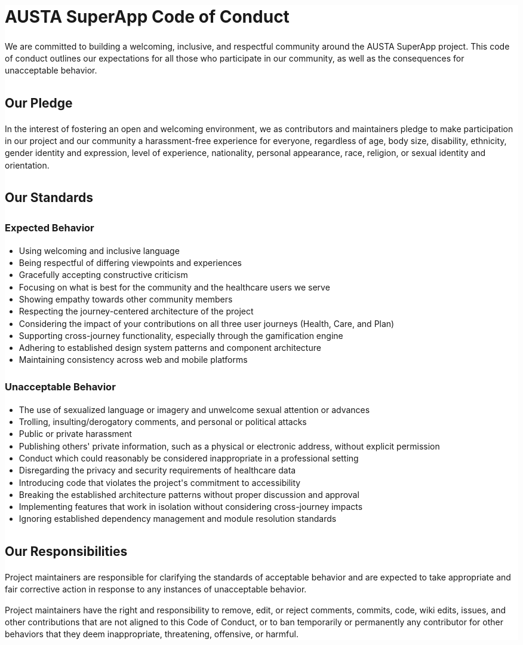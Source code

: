 # AUSTA SuperApp Code of Conduct

We are committed to building a welcoming, inclusive, and respectful community around the AUSTA SuperApp project. This code of conduct outlines our expectations for all those who participate in our community, as well as the consequences for unacceptable behavior.

## Our Pledge

In the interest of fostering an open and welcoming environment, we as contributors and maintainers pledge to make participation in our project and our community a harassment-free experience for everyone, regardless of age, body size, disability, ethnicity, gender identity and expression, level of experience, nationality, personal appearance, race, religion, or sexual identity and orientation.

## Our Standards

### Expected Behavior

- Using welcoming and inclusive language
- Being respectful of differing viewpoints and experiences
- Gracefully accepting constructive criticism
- Focusing on what is best for the community and the healthcare users we serve
- Showing empathy towards other community members
- Respecting the journey-centered architecture of the project
- Considering the impact of your contributions on all three user journeys (Health, Care, and Plan)
- Supporting cross-journey functionality, especially through the gamification engine
- Adhering to established design system patterns and component architecture
- Maintaining consistency across web and mobile platforms

### Unacceptable Behavior

- The use of sexualized language or imagery and unwelcome sexual attention or advances
- Trolling, insulting/derogatory comments, and personal or political attacks
- Public or private harassment
- Publishing others' private information, such as a physical or electronic address, without explicit permission
- Conduct which could reasonably be considered inappropriate in a professional setting
- Disregarding the privacy and security requirements of healthcare data
- Introducing code that violates the project's commitment to accessibility
- Breaking the established architecture patterns without proper discussion and approval
- Implementing features that work in isolation without considering cross-journey impacts
- Ignoring established dependency management and module resolution standards

## Our Responsibilities

Project maintainers are responsible for clarifying the standards of acceptable behavior and are expected to take appropriate and fair corrective action in response to any instances of unacceptable behavior.

Project maintainers have the right and responsibility to remove, edit, or reject comments, commits, code, wiki edits, issues, and other contributions that are not aligned to this Code of Conduct, or to ban temporarily or permanently any contributor for other behaviors that they deem inappropriate, threatening, offensive, or harmful.
